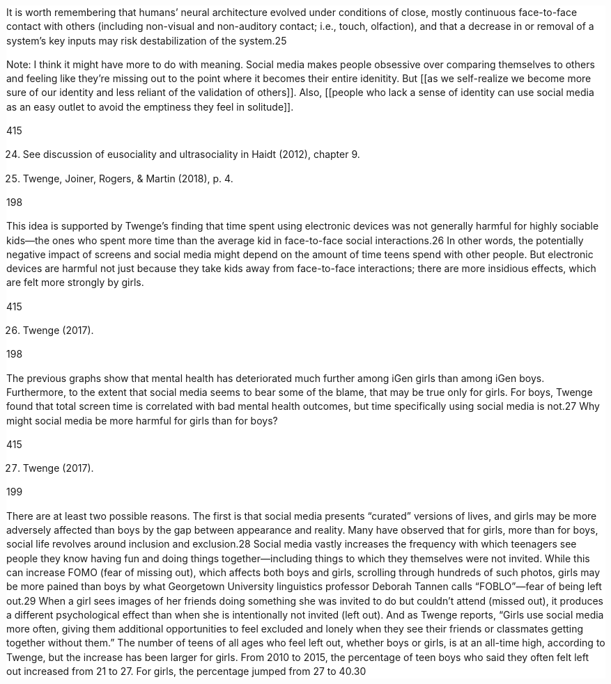 It is worth remembering that humans’ neural architecture evolved under conditions of close, mostly continuous face-to-face contact with others (including non-visual and non-auditory contact; i.e., touch, olfaction), and that a decrease in or removal of a system’s key inputs may risk destabilization of the system.25

Note: I think it might have more to do with meaning. Social media makes people obsessive over comparing themselves to others and feeling like they’re missing out to the point where it becomes their entire idenitity. But [[as we self-realize we become more sure of our identity and less reliant of the validation of others]]. Also, [[people who lack a sense of identity can use social media as an easy outlet to avoid the emptiness they feel in solitude]].

415

24. See discussion of eusociality and ultrasociality in Haidt (2012), chapter 9.

25. Twenge, Joiner, Rogers, & Martin (2018), p. 4.

198

This idea is supported by Twenge’s finding that time spent using electronic devices was not generally harmful for highly sociable kids—the ones who spent more time than the average kid in face-to-face social interactions.26 In other words, the potentially negative impact of screens and social media might depend on the amount of time teens spend with other people. But electronic devices are harmful not just because they take kids away from face-to-face interactions; there are more insidious effects, which are felt more strongly by girls.

415

26. Twenge (2017).

198

The previous graphs show that mental health has deteriorated much further among iGen girls than among iGen boys. Furthermore, to the extent that social media seems to bear some of the blame, that may be true only for girls. For boys, Twenge found that total screen time is correlated with bad mental health outcomes, but time specifically using social media is not.27 Why might social media be more harmful for girls than for boys?

415

27. Twenge (2017).

199

There are at least two possible reasons. The first is that social media presents “curated” versions of lives, and girls may be more adversely affected than boys by the gap between appearance and reality. Many have observed that for girls, more than for boys, social life revolves around inclusion and exclusion.28 Social media vastly increases the frequency with which teenagers see people they know having fun and doing things together—including things to which they themselves were not invited. While this can increase FOMO (fear of missing out), which affects both boys and girls, scrolling through hundreds of such photos, girls may be more pained than boys by what Georgetown University linguistics professor Deborah Tannen calls “FOBLO”—fear of being left out.29 When a girl sees images of her friends doing something she was invited to do but couldn’t attend (missed out), it produces a different psychological effect than when she is intentionally not invited (left out). And as Twenge reports, “Girls use social media more often, giving them additional opportunities to feel excluded and lonely when they see their friends or classmates getting together without them.” The number of teens of all ages who feel left out, whether boys or girls, is at an all-time high, according to Twenge, but the increase has been larger for girls. From 2010 to 2015, the percentage of teen boys who said they often felt left out increased from 21 to 27. For girls, the percentage jumped from 27 to 40.30
